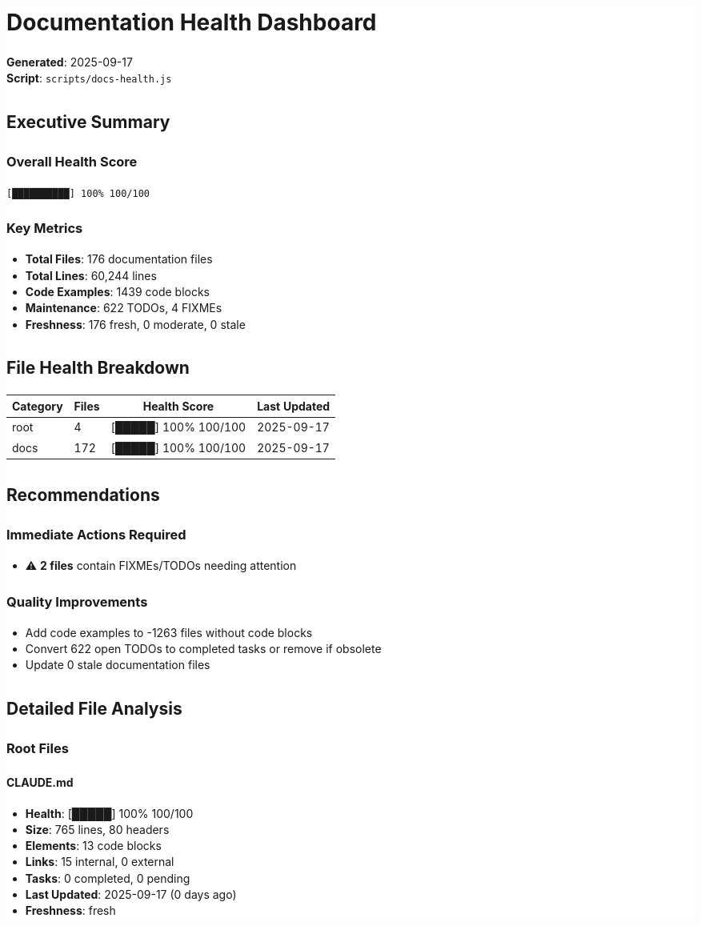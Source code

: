 # Documentation Health Dashboard

**Generated**: 2025-09-17  
**Script**: `scripts/docs-health.js`  

## Executive Summary

### Overall Health Score
```
[██████████] 100% 100/100
```

### Key Metrics
- **Total Files**: 176 documentation files
- **Total Lines**: 60,244 lines
- **Code Examples**: 1439 code blocks
- **Maintenance**: 622 TODOs, 4 FIXMEs
- **Freshness**: 176 fresh, 0 moderate, 0 stale

## File Health Breakdown

| Category | Files | Health Score | Last Updated |
|----------|-------|--------------|--------------|
| root | 4 | [█████] 100% 100/100 | 2025-09-17 |
| docs | 172 | [█████] 100% 100/100 | 2025-09-17 |


## Recommendations

### Immediate Actions Required
- ⚠️ **2 files** contain FIXMEs/TODOs needing attention


### Quality Improvements
- Add code examples to -1263 files without code blocks
- Convert 622 open TODOs to completed tasks or remove if obsolete
- Update 0 stale documentation files

## Detailed File Analysis

### Root Files

#### CLAUDE.md
- **Health**: [█████] 100% 100/100
- **Size**: 765 lines, 80 headers
- **Elements**: 13 code blocks
- **Links**: 15 internal, 0 external
- **Tasks**: 0 completed, 0 pending
- **Last Updated**: 2025-09-17 (0 days ago)
- **Freshness**: fresh
